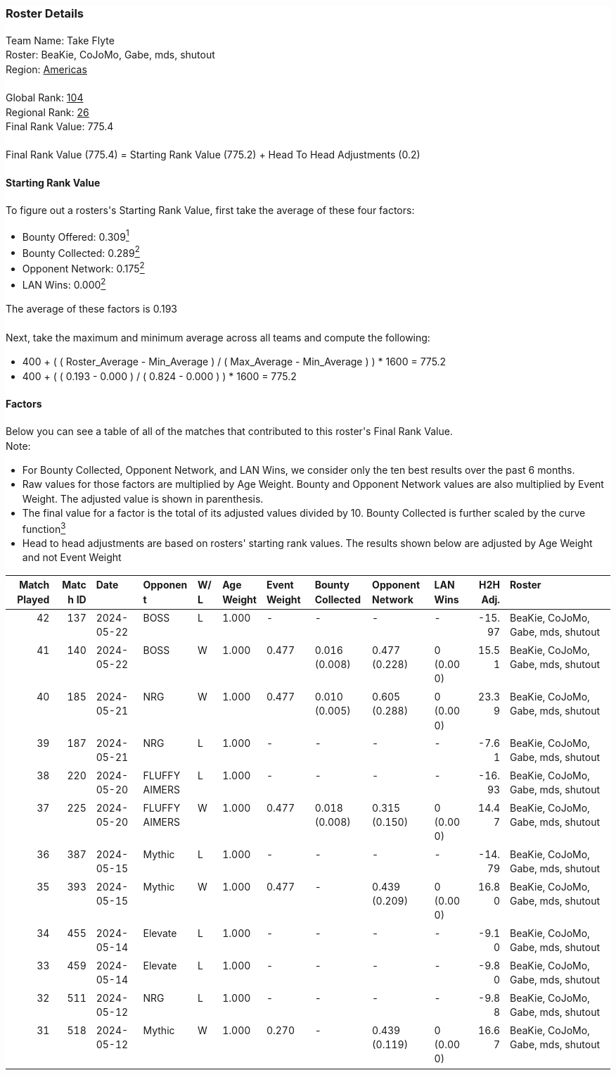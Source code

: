 ### Roster Details<br />
Team Name: Take Flyte<br />
Roster: BeaKie, CoJoMo, Gabe, mds, shutout<br />
Region: [Americas]( ../standings_americas.md)<br />
<br />
Global Rank: [104](../standings_global.md)<br />
Regional Rank: [26]( ../standings_americas.md)<br />
Final Rank Value:  775.4<br />
<br />
Final Rank Value (775.4) = Starting Rank Value (775.2) + Head To Head Adjustments (0.2)<br />

#### Starting Rank Value<br />
To figure out a rosters's Starting Rank Value, first take the average of these four factors:<br />
- Bounty Offered: 0.309[<sup>1</sup>](#table2)
- Bounty Collected: 0.289[<sup>2</sup>](#table1)
- Opponent Network: 0.175[<sup>2</sup>](#table1)
- LAN Wins: 0.000[<sup>2</sup>](#table1)

The average of these factors is 0.193<br />
<br />
Next, take the maximum and minimum average across all teams and compute the following:<br />
- 400 + ( ( Roster_Average - Min_Average ) / ( Max_Average - Min_Average ) ) * 1600 = 775.2
- 400 + ( ( 0.193 - 0.000 ) / ( 0.824 - 0.000 ) ) * 1600 = 775.2


#### Factors<br />
Below you can see a table of all of the matches that contributed to this roster's Final Rank Value.<br />
Note:<br />

- For Bounty Collected, Opponent Network, and LAN Wins, we consider only the ten best results over the past 6 months.
- Raw values for those factors are multiplied by Age Weight. Bounty and Opponent Network values are also multiplied by Event Weight. The adjusted value is shown in parenthesis.
- The final value for a factor is the total of its adjusted values divided by 10. Bounty Collected is further scaled by the curve function[<sup>3</sup>](#curveFunction)
- Head to head adjustments are based on rosters' starting rank values. The results shown below are adjusted by Age Weight and not Event Weight
<span id="table1"></span><br />


| Match Played | Match ID | Date       | Opponent         | W/L | Age Weight | Event Weight | Bounty Collected | Opponent Network | LAN Wins  | H2H Adj. | Roster                             |
| -: | -: | :- | :- | :- | :- | :- | :- | :- | :- | -: | :- |
|           42 |      137 | 2024-05-22 | BOSS             | L   | 1.000      | -            | -                | -                | -         |   -15.97 | BeaKie, CoJoMo, Gabe, mds, shutout |
|           41 |      140 | 2024-05-22 | BOSS             | W   | 1.000      | 0.477        | 0.016 (0.008)    | 0.477 (0.228)    | 0 (0.000) |    15.51 | BeaKie, CoJoMo, Gabe, mds, shutout |
|           40 |      185 | 2024-05-21 | NRG              | W   | 1.000      | 0.477        | 0.010 (0.005)    | 0.605 (0.288)    | 0 (0.000) |    23.39 | BeaKie, CoJoMo, Gabe, mds, shutout |
|           39 |      187 | 2024-05-21 | NRG              | L   | 1.000      | -            | -                | -                | -         |    -7.61 | BeaKie, CoJoMo, Gabe, mds, shutout |
|           38 |      220 | 2024-05-20 | FLUFFY AIMERS    | L   | 1.000      | -            | -                | -                | -         |   -16.93 | BeaKie, CoJoMo, Gabe, mds, shutout |
|           37 |      225 | 2024-05-20 | FLUFFY AIMERS    | W   | 1.000      | 0.477        | 0.018 (0.008)    | 0.315 (0.150)    | 0 (0.000) |    14.47 | BeaKie, CoJoMo, Gabe, mds, shutout |
|           36 |      387 | 2024-05-15 | Mythic           | L   | 1.000      | -            | -                | -                | -         |   -14.79 | BeaKie, CoJoMo, Gabe, mds, shutout |
|           35 |      393 | 2024-05-15 | Mythic           | W   | 1.000      | 0.477        | -                | 0.439 (0.209)    | 0 (0.000) |    16.80 | BeaKie, CoJoMo, Gabe, mds, shutout |
|           34 |      455 | 2024-05-14 | Elevate          | L   | 1.000      | -            | -                | -                | -         |    -9.10 | BeaKie, CoJoMo, Gabe, mds, shutout |
|           33 |      459 | 2024-05-14 | Elevate          | L   | 1.000      | -            | -                | -                | -         |    -9.80 | BeaKie, CoJoMo, Gabe, mds, shutout |
|           32 |      511 | 2024-05-12 | NRG              | L   | 1.000      | -            | -                | -                | -         |    -9.88 | BeaKie, CoJoMo, Gabe, mds, shutout |
|           31 |      518 | 2024-05-12 | Mythic           | W   | 1.000      | 0.270        | -                | 0.439 (0.119)    | 0 (0.000) |    16.67 | BeaKie, CoJoMo, Gabe, mds, shutout |